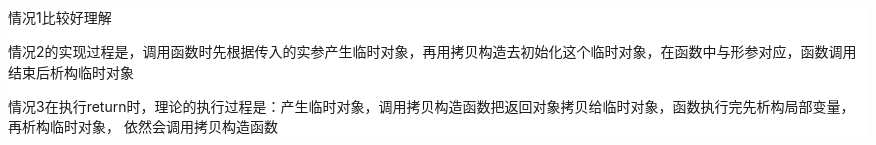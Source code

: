 情况1比较好理解

情况2的实现过程是，调用函数时先根据传入的实参产生临时对象，再用拷贝构造去初始化这个临时对象，在函数中与形参对应，函数调用结束后析构临时对象

情况3在执行return时，理论的执行过程是：产生临时对象，调用拷贝构造函数把返回对象拷贝给临时对象，函数执行完先析构局部变量，再析构临时对象，  依然会调用拷贝构造函数
